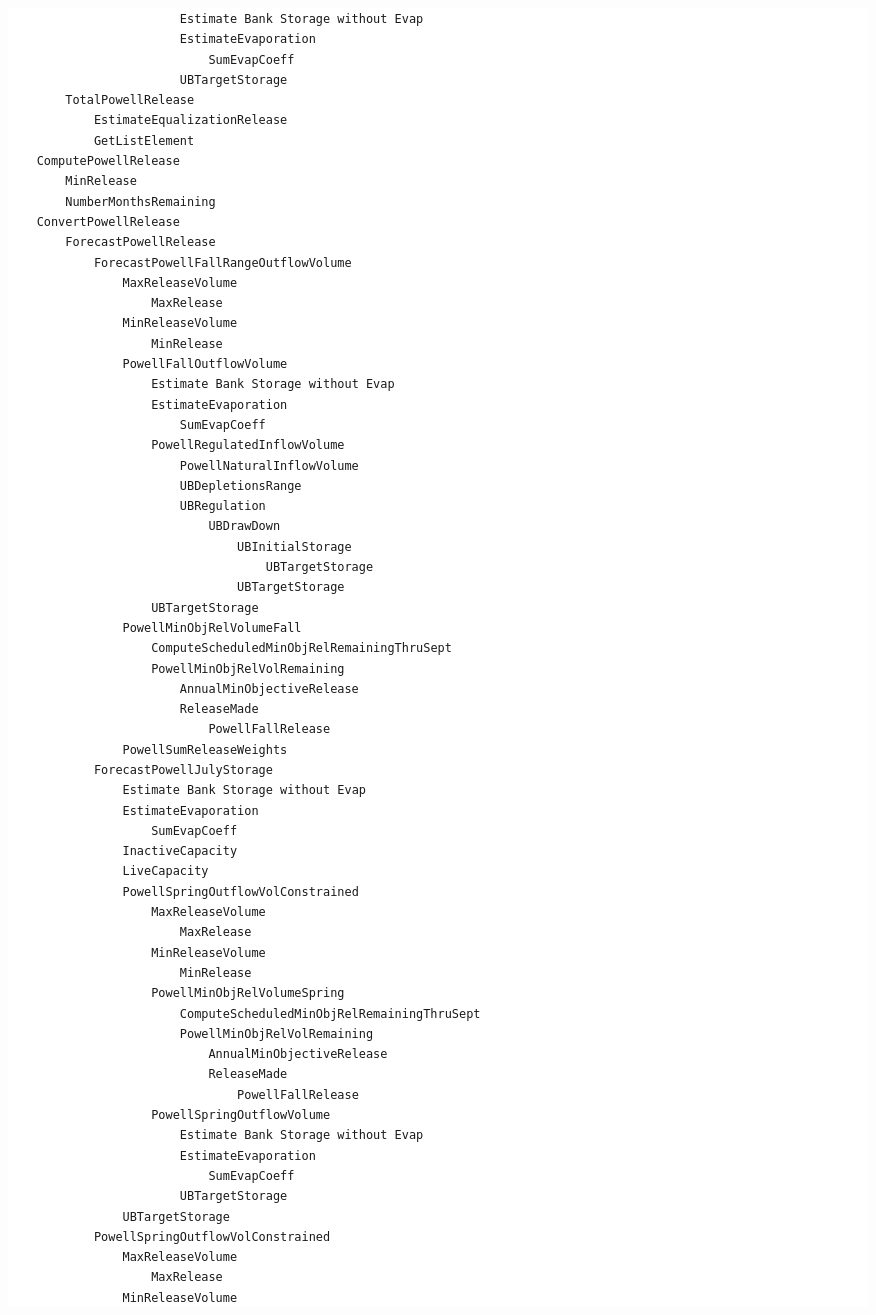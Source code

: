 							Estimate Bank Storage without Evap
							EstimateEvaporation
								SumEvapCoeff
							UBTargetStorage
			TotalPowellRelease
				EstimateEqualizationRelease
				GetListElement
		ComputePowellRelease
			MinRelease
			NumberMonthsRemaining
		ConvertPowellRelease
			ForecastPowellRelease
				ForecastPowellFallRangeOutflowVolume
					MaxReleaseVolume
						MaxRelease
					MinReleaseVolume
						MinRelease
					PowellFallOutflowVolume
						Estimate Bank Storage without Evap
						EstimateEvaporation
							SumEvapCoeff
						PowellRegulatedInflowVolume
							PowellNaturalInflowVolume
							UBDepletionsRange
							UBRegulation
								UBDrawDown
									UBInitialStorage
										UBTargetStorage
									UBTargetStorage
						UBTargetStorage
					PowellMinObjRelVolumeFall
						ComputeScheduledMinObjRelRemainingThruSept
						PowellMinObjRelVolRemaining
							AnnualMinObjectiveRelease
							ReleaseMade
								PowellFallRelease
					PowellSumReleaseWeights
				ForecastPowellJulyStorage
					Estimate Bank Storage without Evap
					EstimateEvaporation
						SumEvapCoeff
					InactiveCapacity
					LiveCapacity
					PowellSpringOutflowVolConstrained
						MaxReleaseVolume
							MaxRelease
						MinReleaseVolume
							MinRelease
						PowellMinObjRelVolumeSpring
							ComputeScheduledMinObjRelRemainingThruSept
							PowellMinObjRelVolRemaining
								AnnualMinObjectiveRelease
								ReleaseMade
									PowellFallRelease
						PowellSpringOutflowVolume
							Estimate Bank Storage without Evap
							EstimateEvaporation
								SumEvapCoeff
							UBTargetStorage
					UBTargetStorage
				PowellSpringOutflowVolConstrained
					MaxReleaseVolume
						MaxRelease
					MinReleaseVolume